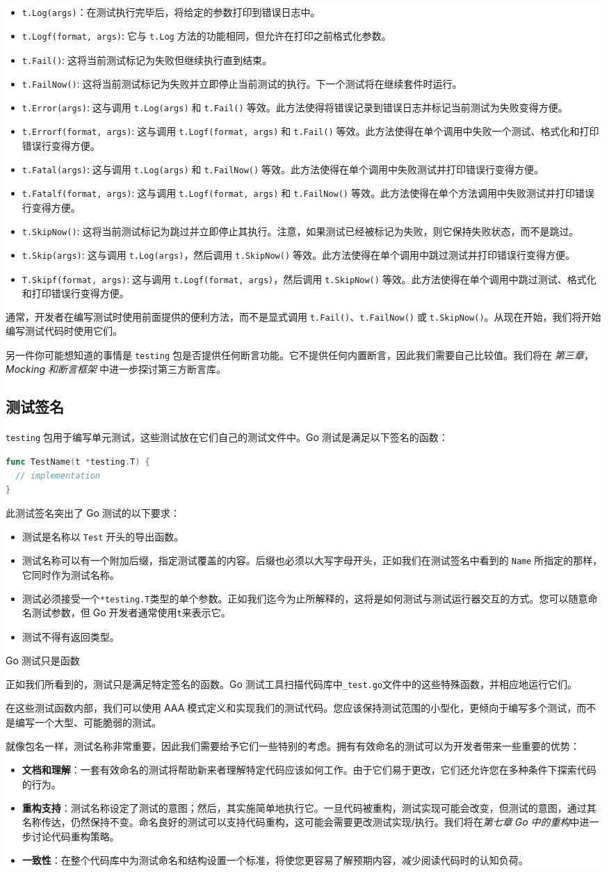 +   `t.Log(args)`：在测试执行完毕后，将给定的参数打印到错误日志中。

+   `t.Logf(format, args)`: 它与 `t.Log` 方法的功能相同，但允许在打印之前格式化参数。

+   `t.Fail()`: 这将当前测试标记为失败但继续执行直到结束。

+   `t.FailNow()`: 这将当前测试标记为失败并立即停止当前测试的执行。下一个测试将在继续套件时运行。

+   `t.Error(args)`: 这与调用 `t.Log(args)` 和 `t.Fail()` 等效。此方法使得将错误记录到错误日志并标记当前测试为失败变得方便。

+   `t.Errorf(format, args)`: 这与调用 `t.Logf(format, args)` 和 `t.Fail()` 等效。此方法使得在单个调用中失败一个测试、格式化和打印错误行变得方便。

+   `t.Fatal(args)`: 这与调用 `t.Log(args)` 和 `t.FailNow()` 等效。此方法使得在单个调用中失败测试并打印错误行变得方便。

+   `t.Fatalf(format, args)`: 这与调用 `t.Logf(format, args)` 和 `t.FailNow()` 等效。此方法使得在单个方法调用中失败测试并打印错误行变得方便。

+   `t.SkipNow()`: 这将当前测试标记为跳过并立即停止其执行。注意，如果测试已经被标记为失败，则它保持失败状态，而不是跳过。

+   `t.Skip(args)`: 这与调用 `t.Log(args)`，然后调用 `t.SkipNow()` 等效。此方法使得在单个调用中跳过测试并打印错误行变得方便。

+   `T.Skipf(format, args)`: 这与调用 `t.Logf(format, args)`，然后调用 `t.SkipNow()` 等效。此方法使得在单个调用中跳过测试、格式化和打印错误行变得方便。

通常，开发者在编写测试时使用前面提供的便利方法，而不是显式调用 `t.Fail()`、`t.FailNow()` 或 `t.SkipNow()`。从现在开始，我们将开始编写测试代码时使用它们。

另一件你可能想知道的事情是 `testing` 包是否提供任何断言功能。它不提供任何内置断言，因此我们需要自己比较值。我们将在 *第三章*，*Mocking 和断言框架* 中进一步探讨第三方断言库。

## 测试签名

`testing` 包用于编写单元测试，这些测试放在它们自己的测试文件中。Go 测试是满足以下签名的函数：

```go
func TestName(t *testing.T) {
  // implementation
}
```

此测试签名突出了 Go 测试的以下要求：

+   测试是名称以 `Test` 开头的导出函数。

+   测试名称可以有一个附加后缀，指定测试覆盖的内容。后缀也必须以大写字母开头，正如我们在测试签名中看到的 `Name` 所指定的那样，它同时作为测试名称。

+   测试必须接受一个`*testing.T`类型的单个参数。正如我们迄今为止所解释的，这将是如何测试与测试运行器交互的方式。您可以随意命名测试参数，但 Go 开发者通常使用`t`来表示它。

+   测试不得有返回类型。

Go 测试只是函数

正如我们所看到的，测试只是满足特定签名的函数。Go 测试工具扫描代码库中`_test.go`文件中的这些特殊函数，并相应地运行它们。

在这些测试函数内部，我们可以使用 AAA 模式定义和实现我们的测试代码。您应该保持测试范围的小型化，更倾向于编写多个测试，而不是编写一个大型、可能脆弱的测试。

就像包名一样，测试名称非常重要，因此我们需要给予它们一些特别的考虑。拥有有效命名的测试可以为开发者带来一些重要的优势：

+   **文档和理解**：一套有效命名的测试将帮助新来者理解特定代码应该如何工作。由于它们易于更改，它们还允许您在多种条件下探索代码的行为。

+   **重构支持**：测试名称设定了测试的意图；然后，其实施简单地执行它。一旦代码被重构，测试实现可能会改变，但测试的意图，通过其名称传达，仍然保持不变。命名良好的测试可以支持代码重构，这可能会需要更改测试实现/执行。我们将在*第七章* *Go 中的重构*中进一步讨论代码重构策略。

+   **一致性**：在整个代码库中为测试命名和结构设置一个标准，将使您更容易了解预期内容，减少阅读代码时的认知负荷。

